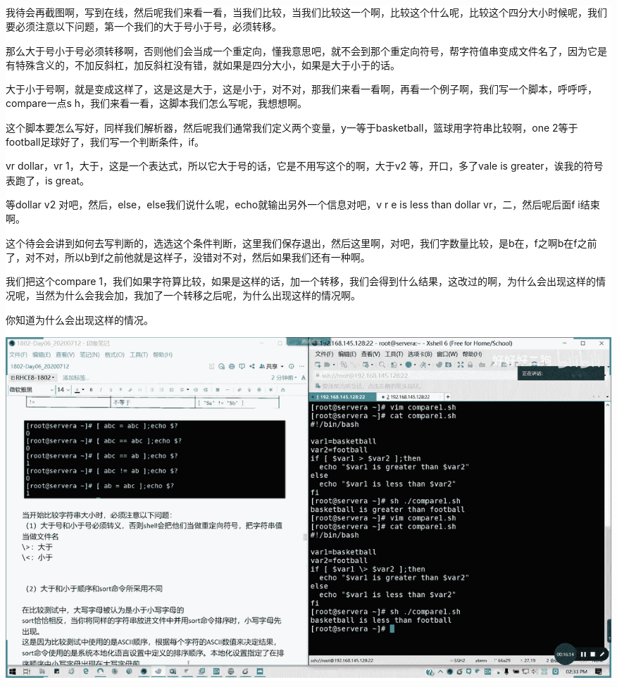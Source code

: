 我待会再截图啊，写到在线，然后呢我们来看一看，当我们比较，当我们比较这一个啊，比较这个什么呢，比较这个四分大小时候呢，我们要必须注意以下问题，第一个我们的大于号小于号，必须转移。

那么大于号小于号必须转移啊，否则他们会当成一个重定向，懂我意思吧，就不会到那个重定向符号，帮字符值串变成文件名了，因为它是有特殊含义的，不加反斜杠，加反斜杠没有错，就如果是四分大小，如果是大于小于的话。

大于小于号啊，就是变成这样了，这是这是大于，这是小于，对不对，那我们来看一看啊，再看一个例子啊，我们写一个脚本，呼呼呼，compare一点s h，我们来看一看，这脚本我们怎么写呢，我想想啊。

这个脚本要怎么写好，同样我们解析器，然后呢我们通常我们定义两个变量，y一等于basketball，篮球用字符串比较啊，one 2等于football足球好了，我们写一个判断条件，if。

vr dollar，vr 1，大于，这是一个表达式，所以它大于号的话，它是不用写这个的啊，大于v2 等，开口，多了vale is greater，诶我的符号表跑了，is great。

等dollar v2 对吧，然后，else，else我们说什么呢，echo就输出另外一个信息对吧，v r e is less than dollar vr，二，然后呢后面f i结束啊。

这个待会会讲到如何去写判断的，选选这个条件判断，这里我们保存退出，然后这里啊，对吧，我们字数量比较，是b在，f之啊b在f之前了，对不对，所以b到f之前他就是这样子，没错对不对，然后如果我们还有一种啊。

我们把这个compare 1，我们如果字符算比较，如果是这样的话，加一个转移，我们会得到什么结果，这改过的啊，为什么会出现这样的情况呢，当然为什么会我会加，我加了一个转移之后呢，为什么出现这样的情况啊。

你知道为什么会出现这样的情况。

![](img/d7ef74d3eeb2beb889e036d2a1e23074_14.png)
